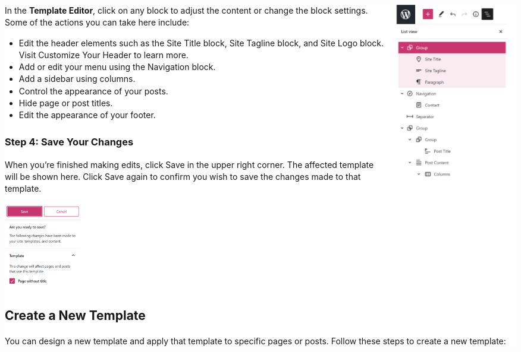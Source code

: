 <img src="../../.vuepress/public/template-sidebar-edit.png" align="right" height="300" hspace="15">

In the **Template Editor**, click on any block to adjust the content or change the block settings. Some of the actions you can take here include:

- Edit the header elements such as the Site Title block, Site Tagline block, and Site Logo block. Visit Customize Your Header to learn more.
- Add or edit your menu using the Navigation block.
- Add a sidebar using columns.
- Control the appearance of your posts.
- Hide page or post titles.
- Edit the appearance of your footer.

### Step 4: Save Your Changes

When you’re finished making edits, click Save in the upper right corner.
The affected template will be shown here. Click Save again to confirm you wish to save the changes made to that template.

<img src="../../.vuepress/public/template-save.png">

## Create a New Template

You can design a new template and apply that template to specific pages or posts. Follow these steps to create a new template:
